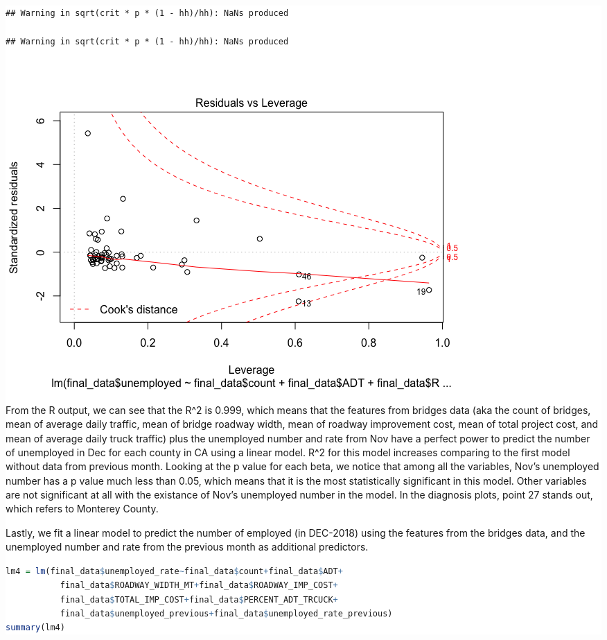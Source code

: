 
    ## Warning in sqrt(crit * p * (1 - hh)/hh): NaNs produced
    
    ## Warning in sqrt(crit * p * (1 - hh)/hh): NaNs produced

![](README_files/figure-gfm/unnamed-chunk-4-4.png)

From the R output, we can see that the R^2 is 0.999, which means that
the features from bridges data (aka the count of bridges, mean of
average daily traffic, mean of bridge roadway width, mean of roadway
improvement cost, mean of total project cost, and mean of average daily
truck traffic) plus the unemployed number and rate from Nov have a
perfect power to predict the number of unemployed in Dec for each county
in CA using a linear model. R^2 for this model increases comparing to
the first model without data from previous month. Looking at the p value
for each beta, we notice that among all the variables, Nov’s unemployed
number has a p value much less than 0.05, which means that it is the
most statistically significant in this model. Other variables are not
significant at all with the existance of Nov’s unemployed number in the
model. In the diagnosis plots, point 27 stands out, which refers to
Monterey County.

Lastly, we fit a linear model to predict the number of employed (in
DEC-2018) using the features from the bridges data, and the unemployed
number and rate from the previous month as additional predictors.

``` r
lm4 = lm(final_data$unemployed_rate~final_data$count+final_data$ADT+
           final_data$ROADWAY_WIDTH_MT+final_data$ROADWAY_IMP_COST+
           final_data$TOTAL_IMP_COST+final_data$PERCENT_ADT_TRCUCK+
           final_data$unemployed_previous+final_data$unemployed_rate_previous)
summary(lm4)
```

